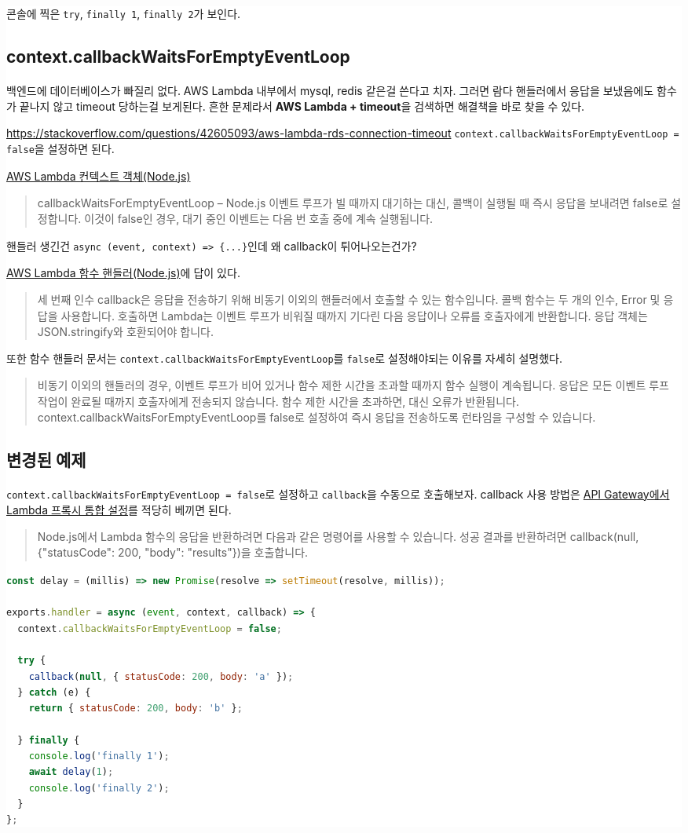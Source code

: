 콘솔에 찍은 `try`, `finally 1`, `finally 2`가 보인다.

## context.callbackWaitsForEmptyEventLoop

백엔드에 데이터베이스가 빠질리 없다. AWS Lambda 내부에서 mysql, redis 같은걸 쓴다고 치자.
그러면 람다 핸들러에서 응답을 보냈음에도 함수가 끝나지 않고 timeout 당하는걸 보게된다.
흔한 문제라서 **AWS Lambda + timeout**을 검색하면 해결책을 바로 찾을 수 있다.

https://stackoverflow.com/questions/42605093/aws-lambda-rds-connection-timeout
`context.callbackWaitsForEmptyEventLoop = false`을 설정하면 된다.

[AWS Lambda 컨텍스트 객체(Node.js)](https://docs.aws.amazon.com/ko_kr/lambda/latest/dg/nodejs-context.html)
> callbackWaitsForEmptyEventLoop – Node.js 이벤트 루프가 빌 때까지 대기하는 대신, 콜백이 실행될 때 즉시 응답을 보내려면 false로 설정합니다. 이것이 false인 경우, 대기 중인 이벤트는 다음 번 호출 중에 계속 실행됩니다.

핸들러 생긴건 `async (event, context) => {...}`인데 왜 callback이 튀어나오는건가?

[AWS Lambda 함수 핸들러(Node.js)](https://docs.aws.amazon.com/ko_kr/lambda/latest/dg/nodejs-handler.html#nodejs-handler-sync)에 답이 있다.

> 세 번째 인수 callback은 응답을 전송하기 위해 비동기 이외의 핸들러에서 호출할 수 있는 함수입니다. 콜백 함수는 두 개의 인수, Error 및 응답을 사용합니다. 호출하면 Lambda는 이벤트 루프가 비워질 때까지 기다린 다음 응답이나 오류를 호출자에게 반환합니다. 응답 객체는 JSON.stringify와 호환되어야 합니다.

또한 함수 핸들러 문서는 `context.callbackWaitsForEmptyEventLoop`를 `false`로 설정해야되는 이유를 자세히 설명했다.

> 비동기 이외의 핸들러의 경우, 이벤트 루프가 비어 있거나 함수 제한 시간을 초과할 때까지 함수 실행이 계속됩니다. 응답은 모든 이벤트 루프 작업이 완료될 때까지 호출자에게 전송되지 않습니다. 함수 제한 시간을 초과하면, 대신 오류가 반환됩니다. context.callbackWaitsForEmptyEventLoop를 false로 설정하여 즉시 응답을 전송하도록 런타임을 구성할 수 있습니다.


## 변경된 예제

`context.callbackWaitsForEmptyEventLoop = false`로 설정하고 `callback`을 수동으로 호출해보자.
callback 사용 방법은 [API Gateway에서 Lambda 프록시 통합 설정](https://docs.aws.amazon.com/ko_kr/apigateway/latest/developerguide/set-up-lambda-proxy-integrations.html)를 적당히 베끼면 된다.

> Node.js에서 Lambda 함수의 응답을 반환하려면 다음과 같은 명령어를 사용할 수 있습니다.
> 성공 결과를 반환하려면 callback(null, {"statusCode": 200, "body": "results"})을 호출합니다.

```js
const delay = (millis) => new Promise(resolve => setTimeout(resolve, millis));

exports.handler = async (event, context, callback) => {
  context.callbackWaitsForEmptyEventLoop = false;

  try {
    callback(null, { statusCode: 200, body: 'a' });
  } catch (e) {
    return { statusCode: 200, body: 'b' };

  } finally {
    console.log('finally 1');
    await delay(1);
    console.log('finally 2');
  }
};
```
